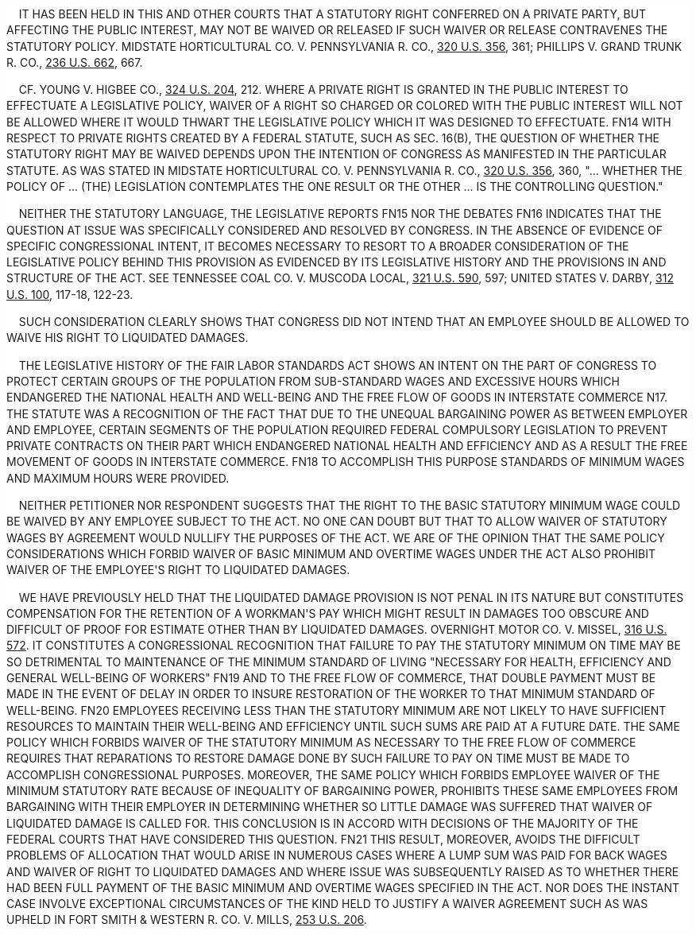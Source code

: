     IT HAS BEEN HELD IN THIS AND OTHER COURTS THAT A STATUTORY RIGHT CONFERRED ON A PRIVATE PARTY, BUT AFFECTING THE PUBLIC INTEREST, MAY NOT BE WAIVED OR RELEASED IF SUCH WAIVER OR RELEASE CONTRAVENES THE STATUTORY POLICY.  MIDSTATE HORTICULTURAL CO. V. PENNSYLVANIA R. CO., [320 U.S. 356][/us/courts/scotus/usReporter/320/356], 361; PHILLIPS V. GRAND TRUNK R. CO., [236 U.S. 662][/us/courts/scotus/usReporter/236/662], 667.

    CF. YOUNG V. HIGBEE CO., [324 U.S. 204][/us/courts/scotus/usReporter/324/204], 212.  WHERE A PRIVATE RIGHT IS GRANTED IN THE PUBLIC INTEREST TO EFFECTUATE A LEGISLATIVE POLICY, WAIVER OF A RIGHT SO CHARGED OR COLORED WITH THE PUBLIC INTEREST WILL NOT BE ALLOWED WHERE IT WOULD THWART THE LEGISLATIVE POLICY WHICH IT WAS DESIGNED TO EFFECTUATE.  FN14 WITH RESPECT TO PRIVATE RIGHTS CREATED BY A FEDERAL STATUTE, SUCH AS SEC. 16(B), THE QUESTION OF WHETHER THE STATUTORY RIGHT MAY BE WAIVED DEPENDS UPON THE INTENTION OF CONGRESS AS MANIFESTED IN THE PARTICULAR STATUTE.  AS WAS STATED IN MIDSTATE HORTICULTURAL CO. V. PENNSYLVANIA R. CO., [320 U.S. 356][/us/courts/scotus/usReporter/320/356], 360, "...  WHETHER THE POLICY OF  ...  (THE) LEGISLATION CONTEMPLATES THE ONE RESULT OR THE OTHER  ...  IS THE CONTROLLING QUESTION."

    NEITHER THE STATUTORY LANGUAGE, THE LEGISLATIVE REPORTS  FN15  NOR THE DEBATES  FN16  INDICATES THAT THE QUESTION AT ISSUE WAS SPECIFICALLY CONSIDERED AND RESOLVED BY CONGRESS.  IN THE ABSENCE OF EVIDENCE OF SPECIFIC CONGRESSIONAL INTENT, IT BECOMES NECESSARY TO RESORT TO A BROADER CONSIDERATION OF THE LEGISLATIVE POLICY BEHIND THIS PROVISION AS EVIDENCED BY ITS LEGISLATIVE HISTORY AND THE PROVISIONS IN AND STRUCTURE OF THE ACT.  SEE TENNESSEE COAL CO. V. MUSCODA LOCAL, [321 U.S. 590][/us/courts/scotus/usReporter/321/590], 597; UNITED STATES V. DARBY, [312 U.S. 100][/us/courts/scotus/usReporter/312/100], 117-18, 122-23.

    SUCH CONSIDERATION CLEARLY SHOWS THAT CONGRESS DID NOT INTEND THAT AN EMPLOYEE SHOULD BE ALLOWED TO WAIVE HIS RIGHT TO LIQUIDATED DAMAGES.

    THE LEGISLATIVE HISTORY OF THE FAIR LABOR STANDARDS ACT SHOWS AN INTENT ON THE PART OF CONGRESS TO PROTECT CERTAIN GROUPS OF THE POPULATION FROM SUB-STANDARD WAGES AND EXCESSIVE HOURS WHICH ENDANGERED THE NATIONAL HEALTH AND WELL-BEING AND THE FREE FLOW OF GOODS IN INTERSTATE COMMERCE N17.  THE STATUTE WAS A RECOGNITION OF THE FACT THAT DUE TO THE UNEQUAL BARGAINING POWER AS BETWEEN EMPLOYER AND EMPLOYEE, CERTAIN SEGMENTS OF THE POPULATION REQUIRED FEDERAL COMPULSORY LEGISLATION TO PREVENT PRIVATE CONTRACTS ON THEIR PART WHICH ENDANGERED NATIONAL HEALTH AND EFFICIENCY AND AS A RESULT THE FREE MOVEMENT OF GOODS IN INTERSTATE COMMERCE.  FN18  TO ACCOMPLISH THIS PURPOSE STANDARDS OF MINIMUM WAGES AND MAXIMUM HOURS WERE PROVIDED.

    NEITHER PETITIONER NOR RESPONDENT SUGGESTS THAT THE RIGHT TO THE BASIC STATUTORY MINIMUM WAGE COULD BE WAIVED BY ANY EMPLOYEE SUBJECT TO THE ACT.  NO ONE CAN DOUBT BUT THAT TO ALLOW WAIVER OF STATUTORY WAGES BY AGREEMENT WOULD NULLIFY THE PURPOSES OF THE ACT.  WE ARE OF THE OPINION THAT THE SAME POLICY CONSIDERATIONS WHICH FORBID WAIVER OF BASIC MINIMUM AND OVERTIME WAGES UNDER THE ACT ALSO PROHIBIT WAIVER OF THE EMPLOYEE'S RIGHT TO LIQUIDATED DAMAGES.

    WE HAVE PREVIOUSLY HELD THAT THE LIQUIDATED DAMAGE PROVISION IS NOT PENAL IN ITS NATURE BUT CONSTITUTES COMPENSATION FOR THE RETENTION OF A WORKMAN'S PAY WHICH MIGHT RESULT IN DAMAGES TOO OBSCURE AND DIFFICULT OF PROOF FOR ESTIMATE OTHER THAN BY LIQUIDATED DAMAGES.  OVERNIGHT MOTOR CO. V. MISSEL, [316 U.S. 572][/us/courts/scotus/usReporter/316/572].  IT CONSTITUTES A CONGRESSIONAL RECOGNITION THAT FAILURE TO PAY THE STATUTORY MINIMUM ON TIME MAY BE SO DETRIMENTAL TO MAINTENANCE OF THE MINIMUM STANDARD OF LIVING "NECESSARY FOR HEALTH, EFFICIENCY AND GENERAL WELL-BEING OF WORKERS"  FN19  AND TO THE FREE FLOW OF COMMERCE, THAT DOUBLE PAYMENT MUST BE MADE IN THE EVENT OF DELAY IN ORDER TO INSURE RESTORATION OF THE WORKER TO THAT MINIMUM STANDARD OF WELL-BEING.  FN20  EMPLOYEES RECEIVING LESS THAN THE STATUTORY MINIMUM ARE NOT LIKELY TO HAVE SUFFICIENT RESOURCES TO MAINTAIN THEIR WELL-BEING AND EFFICIENCY UNTIL SUCH SUMS ARE PAID AT A FUTURE DATE.  THE SAME POLICY WHICH FORBIDS WAIVER OF THE STATUTORY MINIMUM AS NECESSARY TO THE FREE FLOW OF COMMERCE REQUIRES THAT REPARATIONS TO RESTORE DAMAGE DONE BY SUCH FAILURE TO PAY ON TIME MUST BE MADE TO ACCOMPLISH CONGRESSIONAL PURPOSES.  MOREOVER, THE SAME POLICY WHICH FORBIDS EMPLOYEE WAIVER OF THE MINIMUM STATUTORY RATE BECAUSE OF INEQUALITY OF BARGAINING POWER, PROHIBITS THESE SAME EMPLOYEES FROM BARGAINING WITH THEIR EMPLOYER IN DETERMINING WHETHER SO LITTLE DAMAGE WAS SUFFERED THAT WAIVER OF LIQUIDATED DAMAGE IS CALLED FOR.  THIS CONCLUSION IS IN ACCORD WITH DECISIONS OF THE MAJORITY OF THE FEDERAL COURTS THAT HAVE CONSIDERED THIS QUESTION.  FN21  THIS RESULT, MOREOVER, AVOIDS THE DIFFICULT PROBLEMS OF ALLOCATION THAT WOULD ARISE IN NUMEROUS CASES WHERE A LUMP SUM WAS PAID FOR BACK WAGES AND WAIVER OF RIGHT TO LIQUIDATED DAMAGES AND WHERE ISSUE WAS SUBSEQUENTLY RAISED AS TO WHETHER THERE HAD BEEN FULL PAYMENT OF THE BASIC MINIMUM AND OVERTIME WAGES SPECIFIED IN THE ACT.  NOR DOES THE INSTANT CASE INVOLVE EXCEPTIONAL CIRCUMSTANCES OF THE KIND HELD TO JUSTIFY A WAIVER AGREEMENT SUCH AS WAS UPHELD IN FORT SMITH & WESTERN R. CO. V. MILLS, [253 U.S. 206][/us/courts/scotus/usReporter/253/206].


[/us/courts/scotus/usReporter/324/697]: https://publicdocs.github.io/go/links?ns=uslm-x&ref=%2Fus%2Fcourts%2Fscotus%2FusReporter%2F324%2F697
[/us/courts/scotus/usReporter/253/206]: https://publicdocs.github.io/go/links?ns=uslm-x&ref=%2Fus%2Fcourts%2Fscotus%2FusReporter%2F253%2F206
[/us/courts/scotus/usReporter/323/698]: https://publicdocs.github.io/go/links?ns=uslm-x&ref=%2Fus%2Fcourts%2Fscotus%2FusReporter%2F323%2F698
[/us/stat/52/1060]: https://publicdocs.github.io/go/links?ns=uslm&ref=%2Fus%2Fstat%2F52%2F1060
[/us/stat/52/1063]: https://publicdocs.github.io/go/links?ns=uslm&ref=%2Fus%2Fstat%2F52%2F1063
[/us/courts/scotus/usReporter/256/635]: https://publicdocs.github.io/go/links?ns=uslm-x&ref=%2Fus%2Fcourts%2Fscotus%2FusReporter%2F256%2F635
[/us/courts/scotus/usReporter/234/103]: https://publicdocs.github.io/go/links?ns=uslm-x&ref=%2Fus%2Fcourts%2Fscotus%2FusReporter%2F234%2F103
[/us/courts/scotus/usReporter/303/123]: https://publicdocs.github.io/go/links?ns=uslm-x&ref=%2Fus%2Fcourts%2Fscotus%2FusReporter%2F303%2F123
[/us/courts/scotus/usReporter/225/246]: https://publicdocs.github.io/go/links?ns=uslm-x&ref=%2Fus%2Fcourts%2Fscotus%2FusReporter%2F225%2F246
[/us/courts/scotus/usReporter/316/517]: https://publicdocs.github.io/go/links?ns=uslm-x&ref=%2Fus%2Fcourts%2Fscotus%2FusReporter%2F316%2F517
[/us/courts/scotus/usReporter/320/356]: https://publicdocs.github.io/go/links?ns=uslm-x&ref=%2Fus%2Fcourts%2Fscotus%2FusReporter%2F320%2F356
[/us/courts/scotus/usReporter/236/662]: https://publicdocs.github.io/go/links?ns=uslm-x&ref=%2Fus%2Fcourts%2Fscotus%2FusReporter%2F236%2F662
[/us/courts/scotus/usReporter/324/204]: https://publicdocs.github.io/go/links?ns=uslm-x&ref=%2Fus%2Fcourts%2Fscotus%2FusReporter%2F324%2F204
[/us/courts/scotus/usReporter/320/356]: https://publicdocs.github.io/go/links?ns=uslm-x&ref=%2Fus%2Fcourts%2Fscotus%2FusReporter%2F320%2F356
[/us/courts/scotus/usReporter/321/590]: https://publicdocs.github.io/go/links?ns=uslm-x&ref=%2Fus%2Fcourts%2Fscotus%2FusReporter%2F321%2F590
[/us/courts/scotus/usReporter/312/100]: https://publicdocs.github.io/go/links?ns=uslm-x&ref=%2Fus%2Fcourts%2Fscotus%2FusReporter%2F312%2F100
[/us/courts/scotus/usReporter/316/572]: https://publicdocs.github.io/go/links?ns=uslm-x&ref=%2Fus%2Fcourts%2Fscotus%2FusReporter%2F316%2F572
[/us/courts/scotus/usReporter/253/206]: https://publicdocs.github.io/go/links?ns=uslm-x&ref=%2Fus%2Fcourts%2Fscotus%2FusReporter%2F253%2F206
[/us/courts/scotus/usReporter/300/379]: https://publicdocs.github.io/go/links?ns=uslm-x&ref=%2Fus%2Fcourts%2Fscotus%2FusReporter%2F300%2F379
[/us/courts/scotus/usReporter/261/525]: https://publicdocs.github.io/go/links?ns=uslm-x&ref=%2Fus%2Fcourts%2Fscotus%2FusReporter%2F261%2F525
[/us/courts/scotus/usReporter/270/456]: https://publicdocs.github.io/go/links?ns=uslm-x&ref=%2Fus%2Fcourts%2Fscotus%2FusReporter%2F270%2F456
[/us/courts/scotus/usReporter/315/1]: https://publicdocs.github.io/go/links?ns=uslm-x&ref=%2Fus%2Fcourts%2Fscotus%2FusReporter%2F315%2F1
[/us/courts/scotus/usReporter/317/239]: https://publicdocs.github.io/go/links?ns=uslm-x&ref=%2Fus%2Fcourts%2Fscotus%2FusReporter%2F317%2F239
[/us/courts/scotus/usReporter/321/590]: https://publicdocs.github.io/go/links?ns=uslm-x&ref=%2Fus%2Fcourts%2Fscotus%2FusReporter%2F321%2F590
[/us/courts/scotus/usReporter/308/343]: https://publicdocs.github.io/go/links?ns=uslm-x&ref=%2Fus%2Fcourts%2Fscotus%2FusReporter%2F308%2F343
[/us/courts/scotus/usReporter/316/89]: https://publicdocs.github.io/go/links?ns=uslm-x&ref=%2Fus%2Fcourts%2Fscotus%2FusReporter%2F316%2F89
[/us/courts/scotus/usReporter/317/239]: https://publicdocs.github.io/go/links?ns=uslm-x&ref=%2Fus%2Fcourts%2Fscotus%2FusReporter%2F317%2F239
[/us/courts/scotus/usReporter/313/289]: https://publicdocs.github.io/go/links?ns=uslm-x&ref=%2Fus%2Fcourts%2Fscotus%2FusReporter%2F313%2F289
[/us/courts/scotus/usReporter/270/476]: https://publicdocs.github.io/go/links?ns=uslm-x&ref=%2Fus%2Fcourts%2Fscotus%2FusReporter%2F270%2F476
[/us/courts/scotus/usReporter/323/698]: https://publicdocs.github.io/go/links?ns=uslm-x&ref=%2Fus%2Fcourts%2Fscotus%2FusReporter%2F323%2F698
[/us/courts/scotus/usReporter/323/702]: https://publicdocs.github.io/go/links?ns=uslm-x&ref=%2Fus%2Fcourts%2Fscotus%2FusReporter%2F323%2F702
[/us/stat/52/1060]: https://publicdocs.github.io/go/links?ns=uslm&ref=%2Fus%2Fstat%2F52%2F1060
[/us/usc/t33/s914]: https://publicdocs.github.io/go/links?ns=uslm&ref=%2Fus%2Fusc%2Ft33%2Fs914
[/us/usc/t46/s596]: https://publicdocs.github.io/go/links?ns=uslm&ref=%2Fus%2Fusc%2Ft46%2Fs596
[/us/courts/scotus/usReporter/235/99]: https://publicdocs.github.io/go/links?ns=uslm-x&ref=%2Fus%2Fcourts%2Fscotus%2FusReporter%2F235%2F99
[/us/courts/scotus/usReporter/270/456]: https://publicdocs.github.io/go/links?ns=uslm-x&ref=%2Fus%2Fcourts%2Fscotus%2FusReporter%2F270%2F456
[/us/courts/scotus/usReporter/324/49]: https://publicdocs.github.io/go/links?ns=uslm-x&ref=%2Fus%2Fcourts%2Fscotus%2FusReporter%2F324%2F49
[/us/stat/52/1069]: https://publicdocs.github.io/go/links?ns=uslm&ref=%2Fus%2Fstat%2F52%2F1069
[/us/usc/t45/s55]: https://publicdocs.github.io/go/links?ns=uslm&ref=%2Fus%2Fusc%2Ft45%2Fs55
[/us/usc/t46/s688]: https://publicdocs.github.io/go/links?ns=uslm&ref=%2Fus%2Fusc%2Ft46%2Fs688
[/us/courts/scotus/usReporter/317/239]: https://publicdocs.github.io/go/links?ns=uslm-x&ref=%2Fus%2Fcourts%2Fscotus%2FusReporter%2F317%2F239
[/us/courts/scotus/usReporter/315/1]: https://publicdocs.github.io/go/links?ns=uslm-x&ref=%2Fus%2Fcourts%2Fscotus%2FusReporter%2F315%2F1
[/us/courts/scotus/usReporter/258/266]: https://publicdocs.github.io/go/links?ns=uslm-x&ref=%2Fus%2Fcourts%2Fscotus%2FusReporter%2F258%2F266
[/us/courts/scotus/usReporter/305/493]: https://publicdocs.github.io/go/links?ns=uslm-x&ref=%2Fus%2Fcourts%2Fscotus%2FusReporter%2F305%2F493
[/us/courts/scotus/usReporter/323/698]: https://publicdocs.github.io/go/links?ns=uslm-x&ref=%2Fus%2Fcourts%2Fscotus%2FusReporter%2F323%2F698
[/us/courts/scotus/usReporter/316/572]: https://publicdocs.github.io/go/links?ns=uslm-x&ref=%2Fus%2Fcourts%2Fscotus%2FusReporter%2F316%2F572